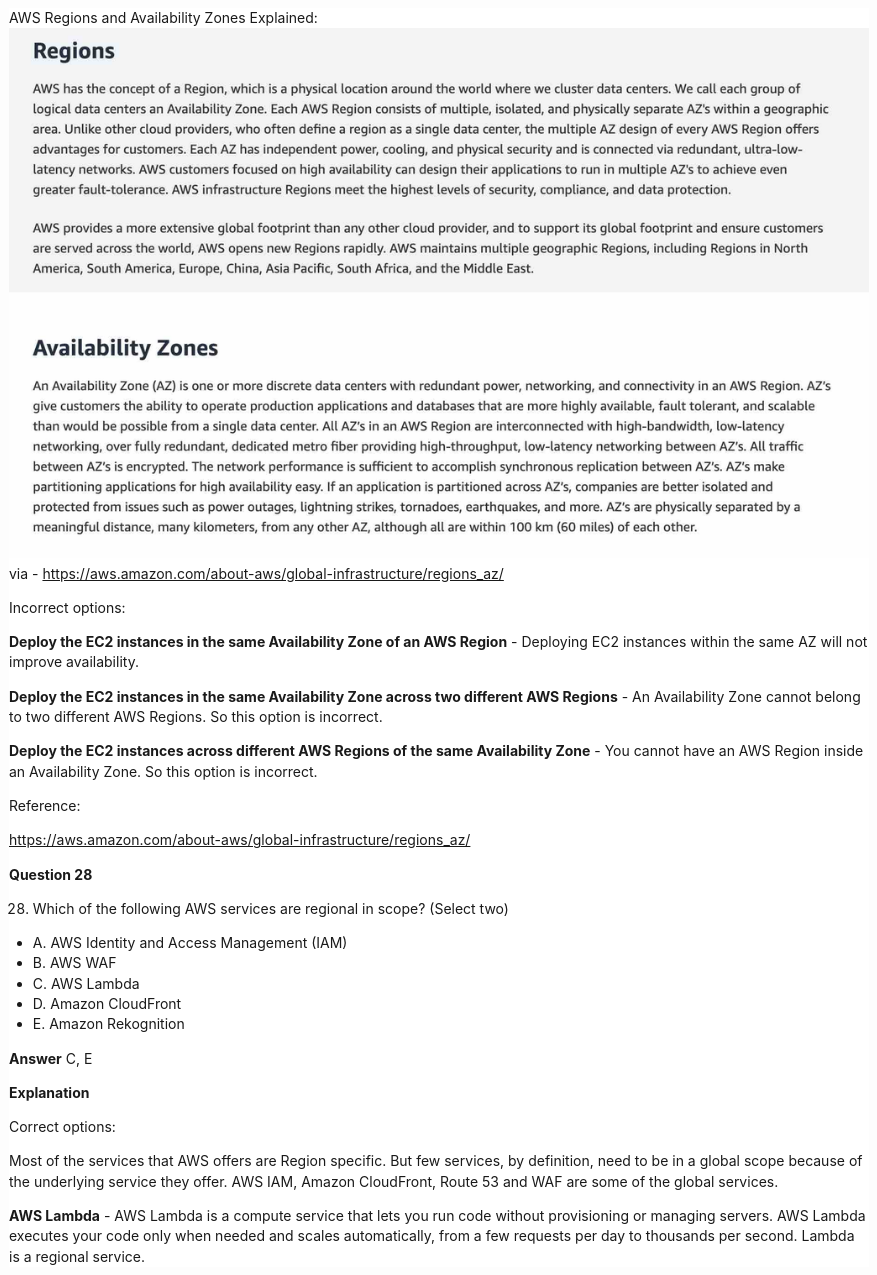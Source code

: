  <p>AWS Regions and Availability Zones Explained: <img src="https://github.com/robertoplatz/aws_certified_practitioner_exam/blob/main/questions/exam03/images/pt3-q47-i1.jpg"> via - <a href="https://aws.amazon.com/about-aws/global-infrastructure/regions_az/">https://aws.amazon.com/about-aws/global-infrastructure/regions_az/</a></p>
 <p>Incorrect options:</p>
 <p><strong>Deploy the EC2 instances in the same Availability Zone of an AWS Region</strong> - Deploying EC2 instances within the same AZ will not improve availability.</p>
 <p><strong>Deploy the EC2 instances in the same Availability Zone across two different AWS Regions</strong> - An Availability Zone cannot belong to two different AWS Regions. So this option is incorrect.</p>
 <p><strong>Deploy the EC2 instances across different AWS Regions of the same Availability Zone</strong> - You cannot have an AWS Region inside an Availability Zone. So this option is incorrect.</p>
 <p>Reference:</p>
 <p><a href="https://aws.amazon.com/about-aws/global-infrastructure/regions_az/">https://aws.amazon.com/about-aws/global-infrastructure/regions_az/</a></p>
</div>

**Question 28**

28. Which of the following AWS services are regional in scope? (Select two)
*  A. AWS Identity and Access Management (IAM)
*  B. AWS WAF
*  C. AWS Lambda
*  D. Amazon CloudFront
*  E. Amazon Rekognition

**Answer** C, E

**Explanation**
<div data-purpose="safely-set-inner-html:rich-text-viewer:html" id="question-explanation" class="rt-scaffolding">
 <p>Correct options:</p>
 <p>Most of the services that AWS offers are Region specific. But few services, by definition, need to be in a global scope because of the underlying service they offer. AWS IAM, Amazon CloudFront, Route 53 and WAF are some of the global services.</p>
 <p><strong>AWS Lambda</strong> - AWS Lambda is a compute service that lets you run code without provisioning or managing servers. AWS Lambda executes your code only when needed and scales automatically, from a few requests per day to thousands per second. Lambda is a regional service.</p>
